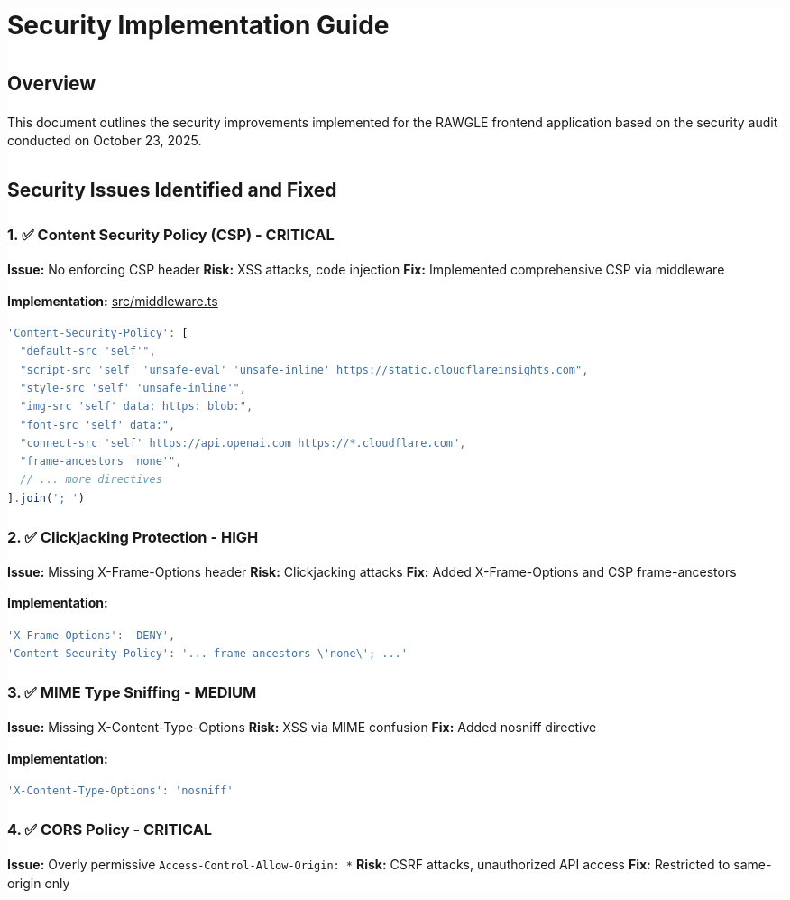 # Security Implementation Guide

## Overview
This document outlines the security improvements implemented for the RAWGLE frontend application based on the security audit conducted on October 23, 2025.

## Security Issues Identified and Fixed

### 1. ✅ Content Security Policy (CSP) - CRITICAL
**Issue:** No enforcing CSP header
**Risk:** XSS attacks, code injection
**Fix:** Implemented comprehensive CSP via middleware

**Implementation:** [src/middleware.ts](src/middleware.ts)
```typescript
'Content-Security-Policy': [
  "default-src 'self'",
  "script-src 'self' 'unsafe-eval' 'unsafe-inline' https://static.cloudflareinsights.com",
  "style-src 'self' 'unsafe-inline'",
  "img-src 'self' data: https: blob:",
  "font-src 'self' data:",
  "connect-src 'self' https://api.openai.com https://*.cloudflare.com",
  "frame-ancestors 'none'",
  // ... more directives
].join('; ')
```

### 2. ✅ Clickjacking Protection - HIGH
**Issue:** Missing X-Frame-Options header
**Risk:** Clickjacking attacks
**Fix:** Added X-Frame-Options and CSP frame-ancestors

**Implementation:**
```typescript
'X-Frame-Options': 'DENY',
'Content-Security-Policy': '... frame-ancestors \'none\'; ...'
```

### 3. ✅ MIME Type Sniffing - MEDIUM
**Issue:** Missing X-Content-Type-Options
**Risk:** XSS via MIME confusion
**Fix:** Added nosniff directive

**Implementation:**
```typescript
'X-Content-Type-Options': 'nosniff'
```

### 4. ✅ CORS Policy - CRITICAL
**Issue:** Overly permissive `Access-Control-Allow-Origin: *`
**Risk:** CSRF attacks, unauthorized API access
**Fix:** Restricted to same-origin only
